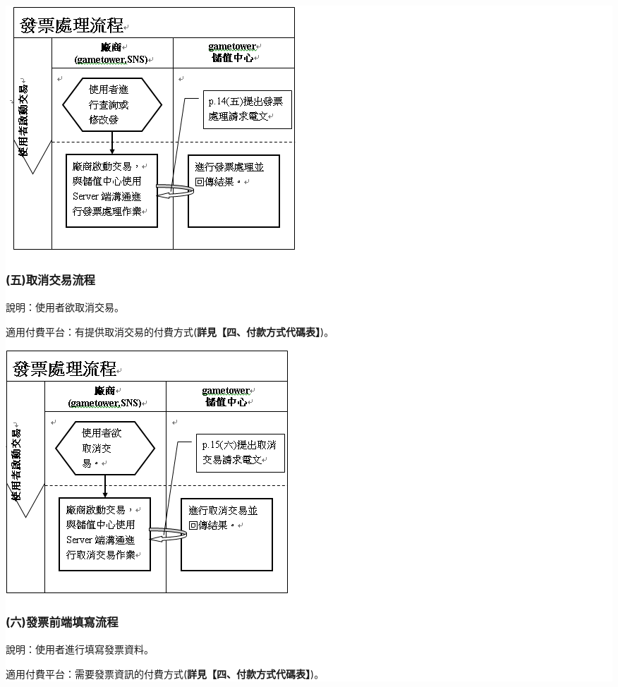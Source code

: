 ![image-20210303164218353](images/image-20210303164218353.png)

### (五)取消交易流程

說明：使用者欲取消交易。

適用付費平台：有提供取消交易的付費方式(**詳見【四、付款方式代碼表】**)。

![image-20210303164244421](images/image-20210303164244421.png)

### (六)發票前端填寫流程

說明：使用者進行填寫發票資料。

適用付費平台：需要發票資訊的付費方式(**詳見【四、付款方式代碼表】**)。
